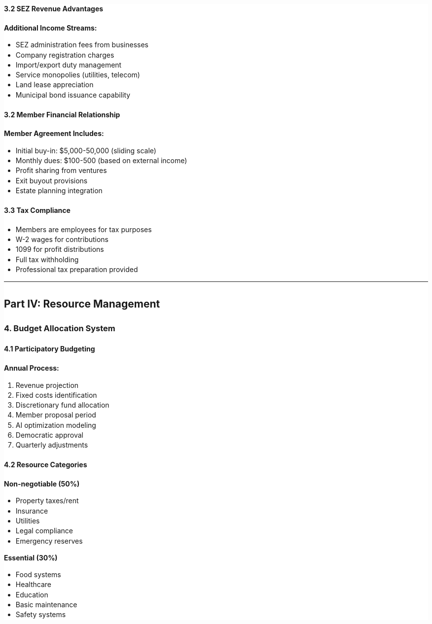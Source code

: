 #### **3.2 SEZ Revenue Advantages**
**Additional Income Streams:**
- SEZ administration fees from businesses
- Company registration charges
- Import/export duty management
- Service monopolies (utilities, telecom)
- Land lease appreciation
- Municipal bond issuance capability

#### **3.2 Member Financial Relationship**
**Member Agreement Includes:**
- Initial buy-in: $5,000-50,000 (sliding scale)
- Monthly dues: $100-500 (based on external income)
- Profit sharing from ventures
- Exit buyout provisions
- Estate planning integration

#### **3.3 Tax Compliance**
- Members are employees for tax purposes
- W-2 wages for contributions
- 1099 for profit distributions
- Full tax withholding
- Professional tax preparation provided

---

## **Part IV: Resource Management**

### **4. Budget Allocation System**

#### **4.1 Participatory Budgeting**
**Annual Process:**
1. Revenue projection
2. Fixed costs identification
3. Discretionary fund allocation
4. Member proposal period
5. AI optimization modeling
6. Democratic approval
7. Quarterly adjustments

#### **4.2 Resource Categories**
**Non-negotiable (50%)**
- Property taxes/rent
- Insurance
- Utilities
- Legal compliance
- Emergency reserves

**Essential (30%)**
- Food systems
- Healthcare
- Education
- Basic maintenance
- Safety systems
